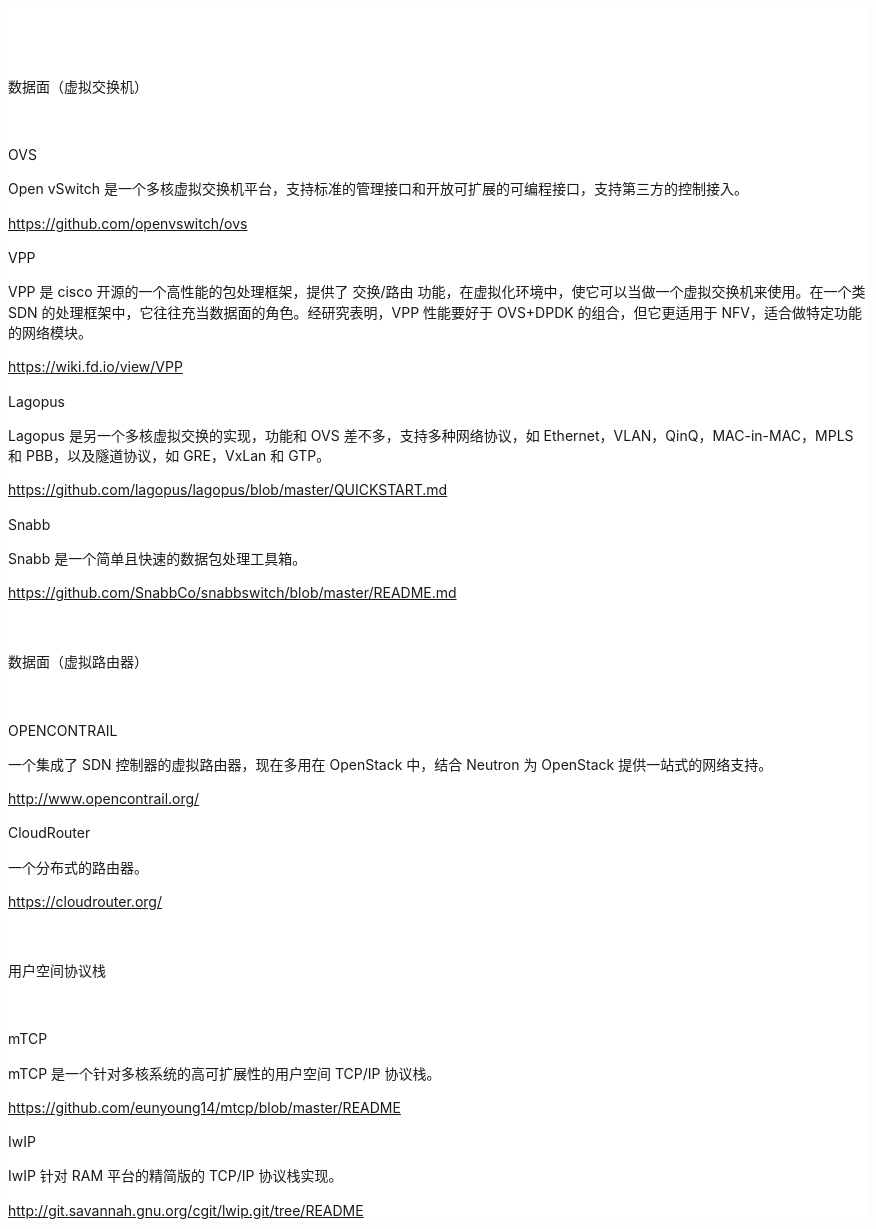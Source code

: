  

 

数据面（虚拟交换机）

 

OVS

Open vSwitch 是一个多核虚拟交换机平台，支持标准的管理接口和开放可扩展的可编程接口，支持第三方的控制接入。

https://github.com/openvswitch/ovs

VPP

VPP 是 cisco 开源的一个高性能的包处理框架，提供了 交换/路由 功能，在虚拟化环境中，使它可以当做一个虚拟交换机来使用。在一个类 SDN 的处理框架中，它往往充当数据面的角色。经研究表明，VPP 性能要好于 OVS+DPDK 的组合，但它更适用于 NFV，适合做特定功能的网络模块。

https://wiki.fd.io/view/VPP

Lagopus

Lagopus 是另一个多核虚拟交换的实现，功能和 OVS 差不多，支持多种网络协议，如 Ethernet，VLAN，QinQ，MAC-in-MAC，MPLS 和 PBB，以及隧道协议，如 GRE，VxLan 和 GTP。

https://github.com/lagopus/lagopus/blob/master/QUICKSTART.md

Snabb

Snabb 是一个简单且快速的数据包处理工具箱。

https://github.com/SnabbCo/snabbswitch/blob/master/README.md

 

数据面（虚拟路由器）

 

OPENCONTRAIL

一个集成了 SDN 控制器的虚拟路由器，现在多用在 OpenStack 中，结合 Neutron 为 OpenStack 提供一站式的网络支持。

http://www.opencontrail.org/

CloudRouter

一个分布式的路由器。

https://cloudrouter.org/

 

用户空间协议栈

 

mTCP

mTCP 是一个针对多核系统的高可扩展性的用户空间 TCP/IP 协议栈。

https://github.com/eunyoung14/mtcp/blob/master/README

IwIP

IwIP 针对 RAM 平台的精简版的 TCP/IP 协议栈实现。

http://git.savannah.gnu.org/cgit/lwip.git/tree/README
